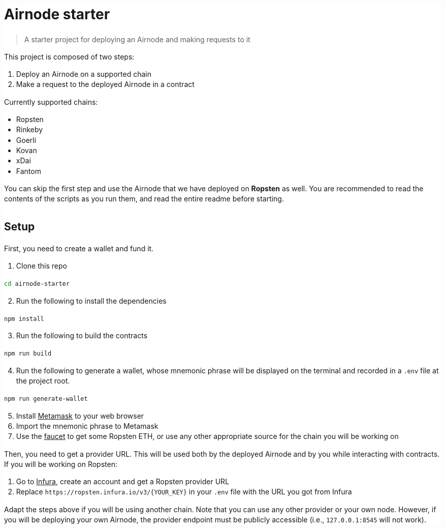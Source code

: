 # Airnode starter

> A starter project for deploying an Airnode and making requests to it

This project is composed of two steps:
1. Deploy an Airnode on a supported chain
1. Make a request to the deployed Airnode in a contract

Currently supported chains:
- Ropsten
- Rinkeby
- Goerli
- Kovan
- xDai
- Fantom

You can skip the first step and use the Airnode that we have deployed on **Ropsten** as well.
You are recommended to read the contents of the scripts as you run them, and read the entire readme before starting.

## Setup

First, you need to create a wallet and fund it.

1. Clone this repo
```sh
cd airnode-starter
```
2. Run the following to install the dependencies
```sh
npm install
```
3. Run the following to build the contracts
```sh
npm run build
```
4. Run the following to generate a wallet, whose mnemonic phrase will be displayed on the terminal and recorded in a `.env` file at the project root.
```sh
npm run generate-wallet
```
5. Install [Metamask](https://metamask.io/) to your web browser
6. Import the mnemonic phrase to Metamask
7. Use the [faucet](https://faucet.metamask.io/) to get some Ropsten ETH, or use any other appropriate source for the chain you will be working on

Then, you need to get a provider URL.
This will be used both by the deployed Airnode and by you while interacting with contracts.
If you will be working on Ropsten:
1. Go to [Infura](https://infura.io/), create an account and get a Ropsten provider URL
2. Replace `https://ropsten.infura.io/v3/{YOUR_KEY}` in your `.env` file with the URL you got from Infura

Adapt the steps above if you will be using another chain.
Note that you can use any other provider or your own node.
However, if you will be deploying your own Airnode, the provider endpoint must be publicly accessible (i.e., `127.0.0.1:8545` will not work).
